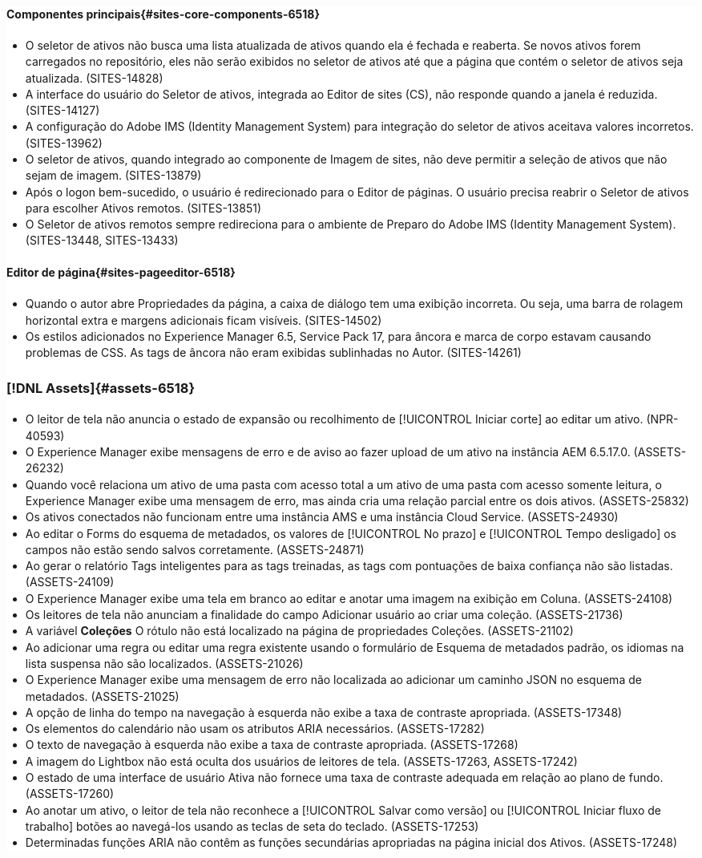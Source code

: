 #### Componentes principais{#sites-core-components-6518}

* O seletor de ativos não busca uma lista atualizada de ativos quando ela é fechada e reaberta. Se novos ativos forem carregados no repositório, eles não serão exibidos no seletor de ativos até que a página que contém o seletor de ativos seja atualizada. (SITES-14828)
* A interface do usuário do Seletor de ativos, integrada ao Editor de sites (CS), não responde quando a janela é reduzida. (SITES-14127)
* A configuração do Adobe IMS (Identity Management System) para integração do seletor de ativos aceitava valores incorretos. (SITES-13962)
* O seletor de ativos, quando integrado ao componente de Imagem de sites, não deve permitir a seleção de ativos que não sejam de imagem. (SITES-13879)
* Após o logon bem-sucedido, o usuário é redirecionado para o Editor de páginas. O usuário precisa reabrir o Seletor de ativos para escolher Ativos remotos. (SITES-13851)
* O Seletor de ativos remotos sempre redireciona para o ambiente de Preparo do Adobe IMS (Identity Management System). (SITES-13448, SITES-13433)



#### Editor de página{#sites-pageeditor-6518}

* Quando o autor abre Propriedades da página, a caixa de diálogo tem uma exibição incorreta. Ou seja, uma barra de rolagem horizontal extra e margens adicionais ficam visíveis. (SITES-14502)
* Os estilos adicionados no Experience Manager 6.5, Service Pack 17, para âncora e marca de corpo estavam causando problemas de CSS. As tags de âncora não eram exibidas sublinhadas no Autor. (SITES-14261)

### [!DNL Assets]{#assets-6518}

* O leitor de tela não anuncia o estado de expansão ou recolhimento de [!UICONTROL Iniciar corte] ao editar um ativo. (NPR-40593)
* O Experience Manager exibe mensagens de erro e de aviso ao fazer upload de um ativo na instância AEM 6.5.17.0. (ASSETS-26232)
* Quando você relaciona um ativo de uma pasta com acesso total a um ativo de uma pasta com acesso somente leitura, o Experience Manager exibe uma mensagem de erro, mas ainda cria uma relação parcial entre os dois ativos. (ASSETS-25832)
* Os ativos conectados não funcionam entre uma instância AMS e uma instância Cloud Service. (ASSETS-24930)
* Ao editar o Forms do esquema de metadados, os valores de [!UICONTROL No prazo] e [!UICONTROL Tempo desligado] os campos não estão sendo salvos corretamente. (ASSETS-24871)
* Ao gerar o relatório Tags inteligentes para as tags treinadas, as tags com pontuações de baixa confiança não são listadas. (ASSETS-24109)
* O Experience Manager exibe uma tela em branco ao editar e anotar uma imagem na exibição em Coluna. (ASSETS-24108)
* Os leitores de tela não anunciam a finalidade do campo Adicionar usuário ao criar uma coleção. (ASSETS-21736)
* A variável **Coleções** O rótulo não está localizado na página de propriedades Coleções. (ASSETS-21102)
* Ao adicionar uma regra ou editar uma regra existente usando o formulário de Esquema de metadados padrão, os idiomas na lista suspensa não são localizados. (ASSETS-21026)
* O Experience Manager exibe uma mensagem de erro não localizada ao adicionar um caminho JSON no esquema de metadados. (ASSETS-21025)
* A opção de linha do tempo na navegação à esquerda não exibe a taxa de contraste apropriada. (ASSETS-17348)
* Os elementos do calendário não usam os atributos ARIA necessários. (ASSETS-17282)
* O texto de navegação à esquerda não exibe a taxa de contraste apropriada. (ASSETS-17268)
* A imagem do Lightbox não está oculta dos usuários de leitores de tela. (ASSETS-17263, ASSETS-17242)
* O estado de uma interface de usuário Ativa não fornece uma taxa de contraste adequada em relação ao plano de fundo. (ASSETS-17260)
* Ao anotar um ativo, o leitor de tela não reconhece a [!UICONTROL Salvar como versão] ou [!UICONTROL Iniciar fluxo de trabalho] botões ao navegá-los usando as teclas de seta do teclado. (ASSETS-17253)
* Determinadas funções ARIA não contêm as funções secundárias apropriadas na página inicial dos Ativos. (ASSETS-17248)